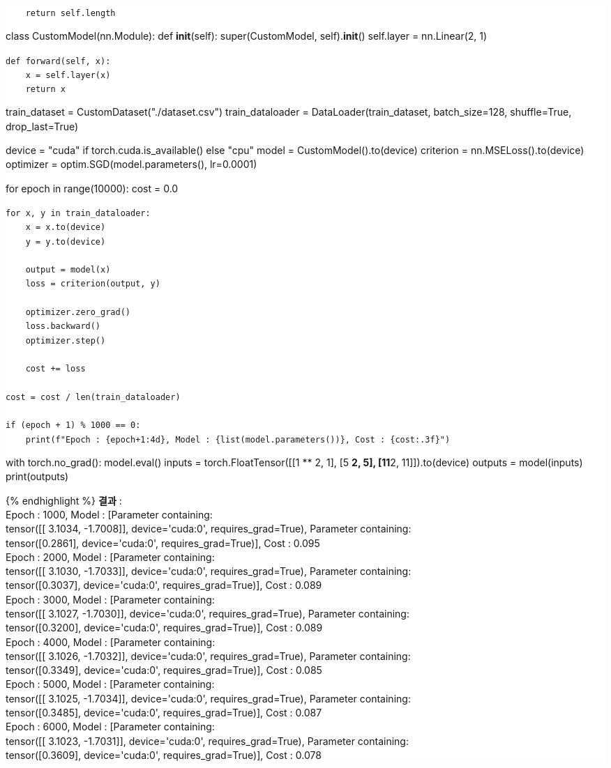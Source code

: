         return self.length


class CustomModel(nn.Module):
    def __init__(self):
        super(CustomModel, self).__init__()
        self.layer = nn.Linear(2, 1)

    def forward(self, x):
        x = self.layer(x)
        return x


train_dataset = CustomDataset("./dataset.csv")
train_dataloader = DataLoader(train_dataset, batch_size=128, shuffle=True, drop_last=True)

device = "cuda" if torch.cuda.is_available() else "cpu"
model = CustomModel().to(device)
criterion = nn.MSELoss().to(device)
optimizer = optim.SGD(model.parameters(), lr=0.0001)

for epoch in range(10000):
    cost = 0.0

    for x, y in train_dataloader:
        x = x.to(device)
        y = y.to(device)

        output = model(x)
        loss = criterion(output, y)

        optimizer.zero_grad()
        loss.backward()
        optimizer.step()

        cost += loss

    cost = cost / len(train_dataloader)

    if (epoch + 1) % 1000 == 0:
        print(f"Epoch : {epoch+1:4d}, Model : {list(model.parameters())}, Cost : {cost:.3f}")


with torch.no_grad():
    model.eval()
    inputs = torch.FloatTensor([[1 ** 2, 1], [5 **2, 5], [11**2, 11]]).to(device)
    outputs = model(inputs)
    print(outputs)


{% endhighlight %}
**결과**
:    
Epoch : 1000, Model : [Parameter containing:<br>
tensor([[ 3.1034, -1.7008]], device='cuda:0', requires_grad=True), Parameter containing:<br>
tensor([0.2861], device='cuda:0', requires_grad=True)], Cost : 0.095<br>
Epoch : 2000, Model : [Parameter containing:<br>
tensor([[ 3.1030, -1.7033]], device='cuda:0', requires_grad=True), Parameter containing:<br>
tensor([0.3037], device='cuda:0', requires_grad=True)], Cost : 0.089<br>
Epoch : 3000, Model : [Parameter containing:<br>
tensor([[ 3.1027, -1.7030]], device='cuda:0', requires_grad=True), Parameter containing:<br>
tensor([0.3200], device='cuda:0', requires_grad=True)], Cost : 0.089<br>
Epoch : 4000, Model : [Parameter containing:<br>
tensor([[ 3.1026, -1.7032]], device='cuda:0', requires_grad=True), Parameter containing:<br>
tensor([0.3349], device='cuda:0', requires_grad=True)], Cost : 0.085<br>
Epoch : 5000, Model : [Parameter containing:<br>
tensor([[ 3.1025, -1.7034]], device='cuda:0', requires_grad=True), Parameter containing:<br>
tensor([0.3485], device='cuda:0', requires_grad=True)], Cost : 0.087<br>
Epoch : 6000, Model : [Parameter containing:<br>
tensor([[ 3.1023, -1.7031]], device='cuda:0', requires_grad=True), Parameter containing:<br>
tensor([0.3609], device='cuda:0', requires_grad=True)], Cost : 0.078<br>

[Dataset]: https://github.com/076923/076923.github.io/raw/master/download/datasets/pytorch-9/dataset.csv
